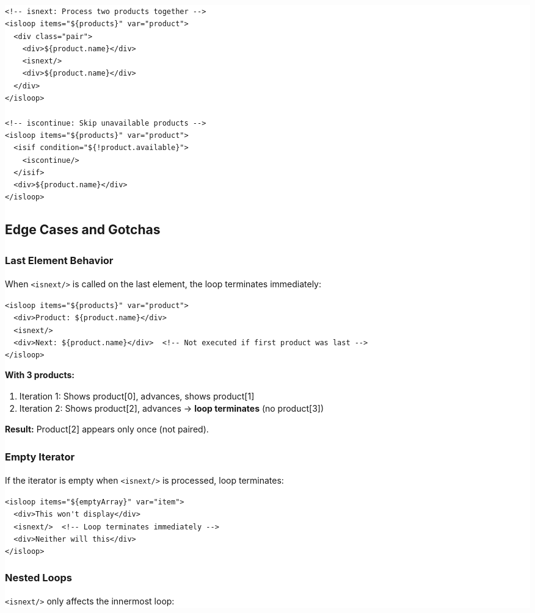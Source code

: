 ```isml
<!-- isnext: Process two products together -->
<isloop items="${products}" var="product">
  <div class="pair">
    <div>${product.name}</div>
    <isnext/>
    <div>${product.name}</div>
  </div>
</isloop>

<!-- iscontinue: Skip unavailable products -->
<isloop items="${products}" var="product">
  <isif condition="${!product.available}">
    <iscontinue/>
  </isif>
  <div>${product.name}</div>
</isloop>
```

## Edge Cases and Gotchas

### Last Element Behavior

When `<isnext/>` is called on the last element, the loop terminates immediately:

```isml
<isloop items="${products}" var="product">
  <div>Product: ${product.name}</div>
  <isnext/>
  <div>Next: ${product.name}</div>  <!-- Not executed if first product was last -->
</isloop>
```

**With 3 products:**
1. Iteration 1: Shows product[0], advances, shows product[1]
2. Iteration 2: Shows product[2], advances → **loop terminates** (no product[3])

**Result:** Product[2] appears only once (not paired).

### Empty Iterator

If the iterator is empty when `<isnext/>` is processed, loop terminates:

```isml
<isloop items="${emptyArray}" var="item">
  <div>This won't display</div>
  <isnext/>  <!-- Loop terminates immediately -->
  <div>Neither will this</div>
</isloop>
```

### Nested Loops

`<isnext/>` only affects the innermost loop:
